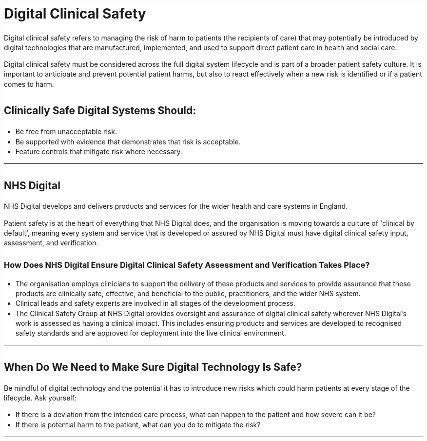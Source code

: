 # Digital Clinical Safety

Digital clinical safety refers to managing the risk of harm to patients (the recipients of care) that may potentially be introduced by digital technologies that are manufactured, implemented, and used to support direct patient care in health and social care.

Digital clinical safety must be considered across the full digital system lifecycle and is part of a broader patient safety culture. It is important to anticipate and prevent potential patient harms, but also to react effectively when a new risk is identified or if a patient comes to harm.

## Clinically Safe Digital Systems Should:

- Be free from unacceptable risk.
- Be supported with evidence that demonstrates that risk is acceptable.
- Feature controls that mitigate risk where necessary.

---

## NHS Digital

NHS Digital develops and delivers products and services for the wider health and care systems in England.

Patient safety is at the heart of everything that NHS Digital does, and the organisation is moving towards a culture of 'clinical by default', meaning every system and service that is developed or assured by NHS Digital must have digital clinical safety input, assessment, and verification.

### How Does NHS Digital Ensure Digital Clinical Safety Assessment and Verification Takes Place?

- The organisation employs clinicians to support the delivery of these products and services to provide assurance that these products are clinically safe, effective, and beneficial to the public, practitioners, and the wider NHS system.
- Clinical leads and safety experts are involved in all stages of the development process.
- The Clinical Safety Group at NHS Digital provides oversight and assurance of digital clinical safety wherever NHS Digital’s work is assessed as having a clinical impact. This includes ensuring products and services are developed to recognised safety standards and are approved for deployment into the live clinical environment.

---

## When Do We Need to Make Sure Digital Technology Is Safe?

Be mindful of digital technology and the potential it has to introduce new risks which could harm patients at every stage of the lifecycle. Ask yourself:

- If there is a deviation from the intended care process, what can happen to the patient and how severe can it be?
- If there is potential harm to the patient, what can you do to mitigate the risk?

---
